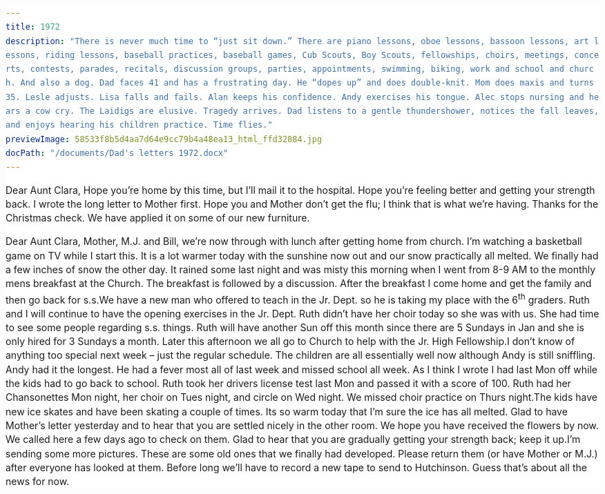 ```yaml
---
title: 1972
description: "There is never much time to “just sit down.” There are piano lessons, oboe lessons, bassoon lessons, art lessons, riding lessons, baseball practices, baseball games, Cub Scouts, Boy Scouts, fellowships, choirs, meetings, concerts, contests, parades, recitals, discussion groups, parties, appointments, swimming, biking, work and school and church. And also a dog. Dad faces 41 and has a frustrating day. He “dopes up” and does double-knit. Mom does maxis and turns 35. Lesle adjusts. Lisa falls and fails. Alan keeps his confidence. Andy exercises his tongue. Alec stops nursing and hears a cow cry. The Laidigs are elusive. Tragedy arrives. Dad listens to a gentle thundershower, notices the fall leaves, and enjoys hearing his children practice. Time flies."
previewImage: 58533f8b5d4aa7d64e9cc79b4a48ea13_html_ffd32884.jpg
docPath: "/documents/Dad's letters 1972.docx"
---
```

<letter date="1-1-72" variation="standard" :has-footnote="false">

Dear Aunt Clara, Hope you’re home by this time, but I’ll mail it to the hospital. Hope you’re feeling better and getting your strength back. I wrote the long letter to Mother first. Hope you and Mother don’t get the flu; I think that is what we’re having. Thanks for the Christmas check. We have applied it on some of our new furniture.

</letter>
<letter date="1-9-72" variation="standard" :has-footnote="false">

Dear Aunt Clara, Mother, M.J. and Bill, we’re now through with lunch after getting home from church. I’m watching a basketball game on TV while I start this. It is a lot warmer today with the sunshine now out and our snow practically all melted. We finally had a few inches of snow the other day. It rained some last night and was misty this morning when I went from 8-9 AM to the monthly mens breakfast at the Church. The breakfast is followed by a discussion. After the breakfast I come home and get the family and then go back for s.s.We have a new man who offered to teach in the Jr. Dept. so he is taking my place with the 6<sup>th</sup> graders. Ruth and I will continue to have the opening exercises in the Jr. Dept. Ruth didn’t have her choir today so she was with us. She had time to see some people regarding s.s. things. Ruth will have another Sun off this month since there are 5 Sundays in Jan and she is only hired for 3 Sundays a month. Later this afternoon we all go to Church to help with the Jr. High Fellowship.I don’t know of anything too special next week – just the regular schedule. The children are all essentially well now although Andy is still sniffling. Andy had it the longest. He had a fever most all of last week and missed school all week. As I think I wrote I had last Mon off while the kids had to go back to school. Ruth took her drivers license test last Mon and passed it with a score of 100. Ruth had her Chansonettes Mon night, her choir on Tues night, and circle on Wed night. We missed choir practice on Thurs night.The kids have new ice skates and have been skating a couple of times. Its so warm today that I’m sure the ice has all melted. Glad to have Mother’s letter yesterday and to hear that you are settled nicely in the other room. We hope you have received the flowers by now. We called here a few days ago to check on them. Glad to hear that you are gradually getting your strength back; keep it up.I’m sending some more pictures. These are some old ones that we finally had developed. Please return them (or have Mother or M.J.) after everyone has looked at them. Before long we’ll have to record a new tape to send to Hutchinson. Guess that’s about all the news for now.

</letter>
<letter date="1-18-72" variation="standard" :has-footnote="false">
